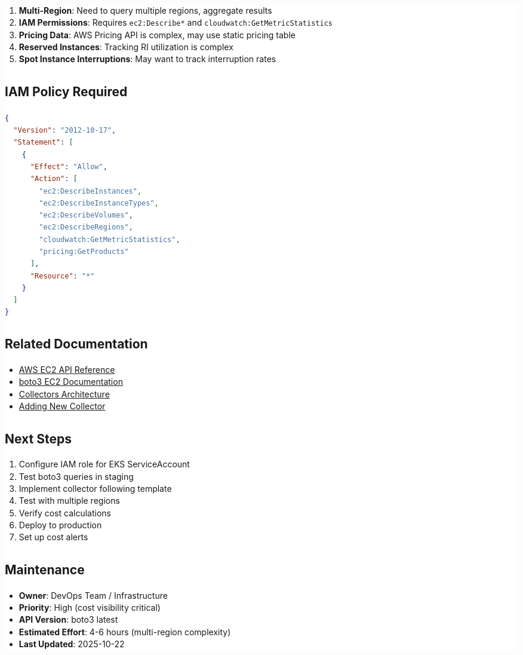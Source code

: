 1. **Multi-Region**: Need to query multiple regions, aggregate results
2. **IAM Permissions**: Requires `ec2:Describe*` and `cloudwatch:GetMetricStatistics`
3. **Pricing Data**: AWS Pricing API is complex, may use static pricing table
4. **Reserved Instances**: Tracking RI utilization is complex
5. **Spot Instance Interruptions**: May want to track interruption rates

## IAM Policy Required

```json
{
  "Version": "2012-10-17",
  "Statement": [
    {
      "Effect": "Allow",
      "Action": [
        "ec2:DescribeInstances",
        "ec2:DescribeInstanceTypes",
        "ec2:DescribeVolumes",
        "ec2:DescribeRegions",
        "cloudwatch:GetMetricStatistics",
        "pricing:GetProducts"
      ],
      "Resource": "*"
    }
  ]
}
```

## Related Documentation

- [AWS EC2 API Reference](https://docs.aws.amazon.com/AWSEC2/latest/APIReference/)
- [boto3 EC2 Documentation](https://boto3.amazonaws.com/v1/documentation/api/latest/reference/services/ec2.html)
- [Collectors Architecture](../../docs/COLLECTORS_ARCHITECTURE.md)
- [Adding New Collector](../../docs/ADDING_NEW_COLLECTOR.md)

## Next Steps

1. Configure IAM role for EKS ServiceAccount
2. Test boto3 queries in staging
3. Implement collector following template
4. Test with multiple regions
5. Verify cost calculations
6. Deploy to production
7. Set up cost alerts

## Maintenance

- **Owner**: DevOps Team / Infrastructure
- **Priority**: High (cost visibility critical)
- **API Version**: boto3 latest
- **Estimated Effort**: 4-6 hours (multi-region complexity)
- **Last Updated**: 2025-10-22
